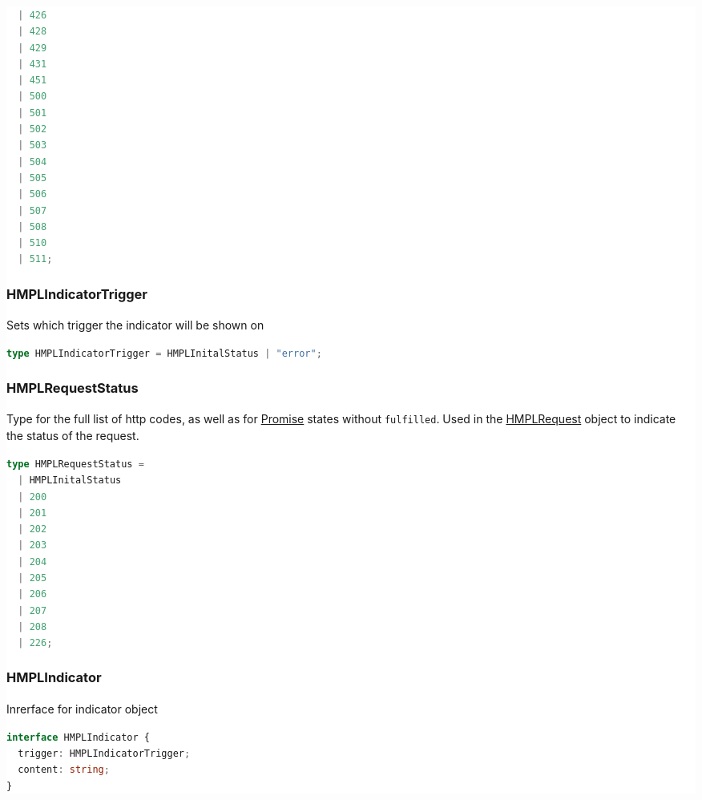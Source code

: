 ```typescript
  | 426
  | 428
  | 429
  | 431
  | 451
  | 500
  | 501
  | 502
  | 503
  | 504
  | 505
  | 506
  | 507
  | 508
  | 510
  | 511;
```

### HMPLIndicatorTrigger

Sets which trigger the indicator will be shown on

```typescript
type HMPLIndicatorTrigger = HMPLInitalStatus | "error";
```

### HMPLRequestStatus

Type for the full list of http codes, as well as for [Promise](https://developer.mozilla.org/en-US/docs/Web/JavaScript/Reference/Global_Objects/Promise) states without `fulfilled`. Used in the [HMPLRequest](#HMPLRequest) object to indicate the status of the request.

```typescript
type HMPLRequestStatus =
  | HMPLInitalStatus
  | 200
  | 201
  | 202
  | 203
  | 204
  | 205
  | 206
  | 207
  | 208
  | 226;
```

### HMPLIndicator

Inrerface for indicator object

```typescript
interface HMPLIndicator {
  trigger: HMPLIndicatorTrigger;
  content: string;
}
```

